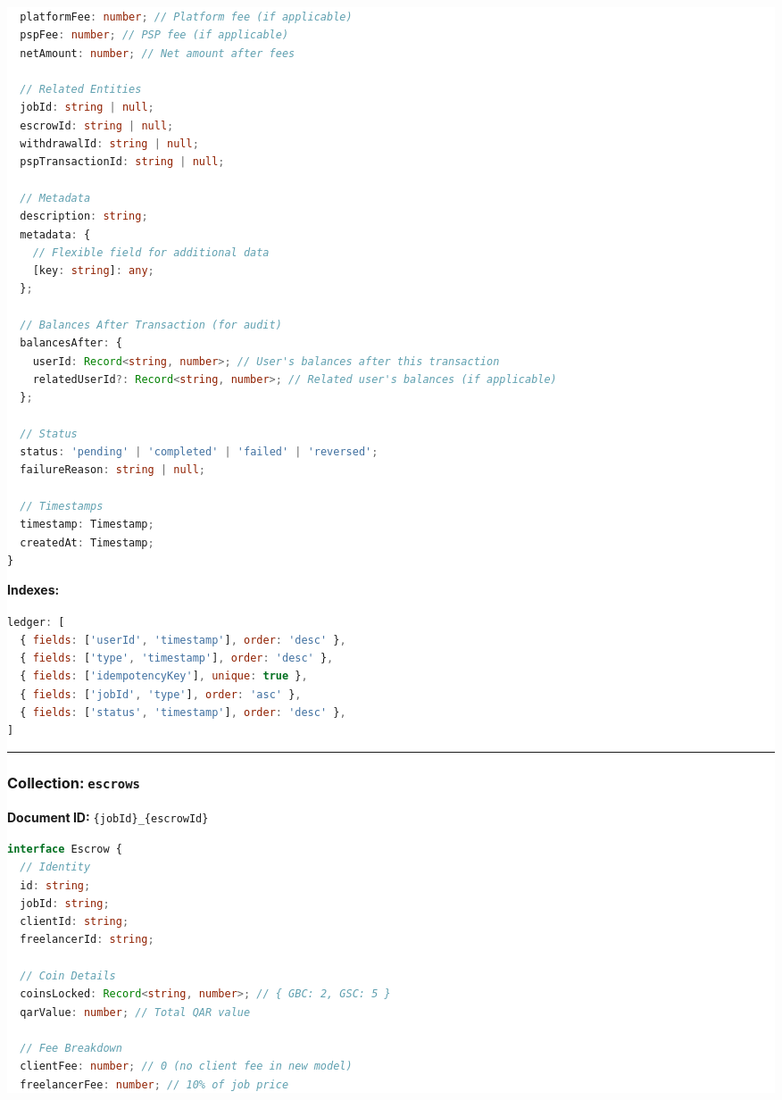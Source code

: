 ```typescript
  platformFee: number; // Platform fee (if applicable)
  pspFee: number; // PSP fee (if applicable)
  netAmount: number; // Net amount after fees
  
  // Related Entities
  jobId: string | null;
  escrowId: string | null;
  withdrawalId: string | null;
  pspTransactionId: string | null;
  
  // Metadata
  description: string;
  metadata: {
    // Flexible field for additional data
    [key: string]: any;
  };
  
  // Balances After Transaction (for audit)
  balancesAfter: {
    userId: Record<string, number>; // User's balances after this transaction
    relatedUserId?: Record<string, number>; // Related user's balances (if applicable)
  };
  
  // Status
  status: 'pending' | 'completed' | 'failed' | 'reversed';
  failureReason: string | null;
  
  // Timestamps
  timestamp: Timestamp;
  createdAt: Timestamp;
}
```

**Indexes:**
```javascript
ledger: [
  { fields: ['userId', 'timestamp'], order: 'desc' },
  { fields: ['type', 'timestamp'], order: 'desc' },
  { fields: ['idempotencyKey'], unique: true },
  { fields: ['jobId', 'type'], order: 'asc' },
  { fields: ['status', 'timestamp'], order: 'desc' },
]
```

---

### **Collection: `escrows`**

**Document ID:** `{jobId}_{escrowId}`

```typescript
interface Escrow {
  // Identity
  id: string;
  jobId: string;
  clientId: string;
  freelancerId: string;
  
  // Coin Details
  coinsLocked: Record<string, number>; // { GBC: 2, GSC: 5 }
  qarValue: number; // Total QAR value
  
  // Fee Breakdown
  clientFee: number; // 0 (no client fee in new model)
  freelancerFee: number; // 10% of job price
```